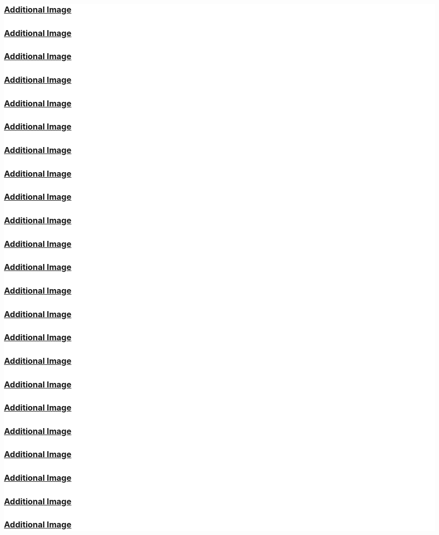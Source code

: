 ### [Additional Image](https://images.metmuseum.org/CRDImages/is/original/DP112055.jpg)
### [Additional Image](https://images.metmuseum.org/CRDImages/is/original/DP112056.jpg)
### [Additional Image](https://images.metmuseum.org/CRDImages/is/original/DP112057.jpg)
### [Additional Image](https://images.metmuseum.org/CRDImages/is/original/DP112058.jpg)
### [Additional Image](https://images.metmuseum.org/CRDImages/is/original/DP112543.jpg)
### [Additional Image](https://images.metmuseum.org/CRDImages/is/original/DP112544.jpg)
### [Additional Image](https://images.metmuseum.org/CRDImages/is/original/DP112545.jpg)
### [Additional Image](https://images.metmuseum.org/CRDImages/is/original/DP112546.jpg)
### [Additional Image](https://images.metmuseum.org/CRDImages/is/original/DP112547.jpg)
### [Additional Image](https://images.metmuseum.org/CRDImages/is/original/DP112548.jpg)
### [Additional Image](https://images.metmuseum.org/CRDImages/is/original/DP112549.jpg)
### [Additional Image](https://images.metmuseum.org/CRDImages/is/original/DP158712.jpg)
### [Additional Image](https://images.metmuseum.org/CRDImages/is/original/DP158713.jpg)
### [Additional Image](https://images.metmuseum.org/CRDImages/is/original/DP158714.jpg)
### [Additional Image](https://images.metmuseum.org/CRDImages/is/original/DP158715.jpg)
### [Additional Image](https://images.metmuseum.org/CRDImages/is/original/DP158716.jpg)
### [Additional Image](https://images.metmuseum.org/CRDImages/is/original/DP158717.jpg)
### [Additional Image](https://images.metmuseum.org/CRDImages/is/original/DP158718.jpg)
### [Additional Image](https://images.metmuseum.org/CRDImages/is/original/DP158719.jpg)
### [Additional Image](https://images.metmuseum.org/CRDImages/is/original/DP158720.jpg)
### [Additional Image](https://images.metmuseum.org/CRDImages/is/original/DP107672.jpg)
### [Additional Image](https://images.metmuseum.org/CRDImages/is/original/DP107670.jpg)
### [Additional Image](https://images.metmuseum.org/CRDImages/is/original/DP107653.jpg)
